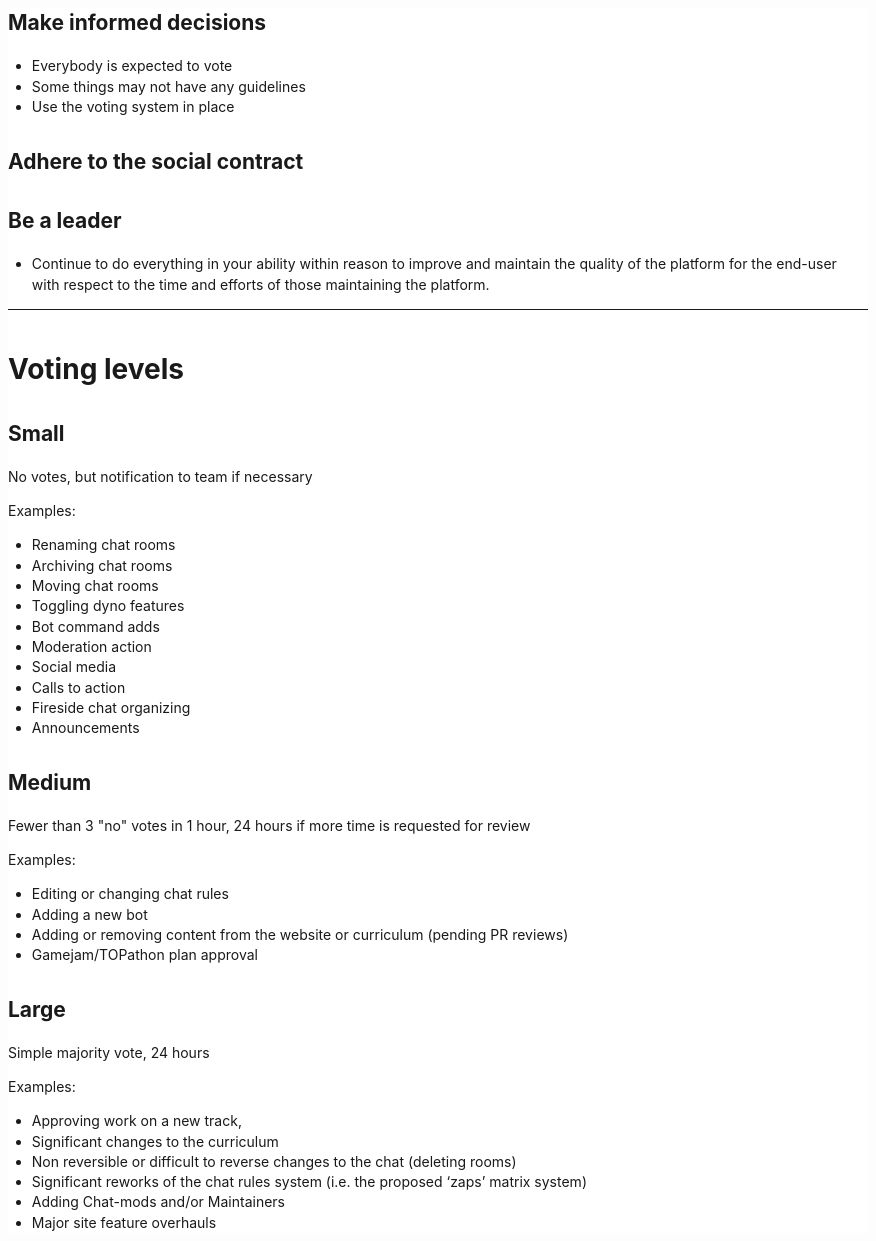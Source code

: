 ## Make informed decisions
- Everybody is expected to vote
- Some things may not have any guidelines
- Use the voting system in place

## Adhere to the social contract

## Be a leader
- Continue to do everything in your ability within reason to improve and maintain the quality of the platform for the end-user with respect to the time and efforts of those maintaining the platform.

---

# Voting levels

## Small 
No votes, but notification to team if necessary

Examples:
* Renaming chat rooms
* Archiving chat rooms 
* Moving chat rooms
* Toggling dyno features
* Bot command adds
* Moderation action
* Social media
* Calls to action
* Fireside chat organizing
* Announcements

## Medium 
Fewer than 3 "no" votes in 1 hour, 24 hours if more time is requested for review

Examples:
* Editing or changing chat rules
* Adding a new bot
* Adding or removing content from the website or curriculum (pending PR reviews)
* Gamejam/TOPathon plan approval

## Large 
Simple majority vote, 24 hours

Examples: 
* Approving work on a new track,
* Significant changes to the curriculum
* Non reversible or difficult to reverse changes to the chat (deleting rooms)
* Significant reworks of the chat rules system (i.e. the proposed ‘zaps’ matrix system)
* Adding Chat-mods and/or Maintainers
* Major site feature overhauls
